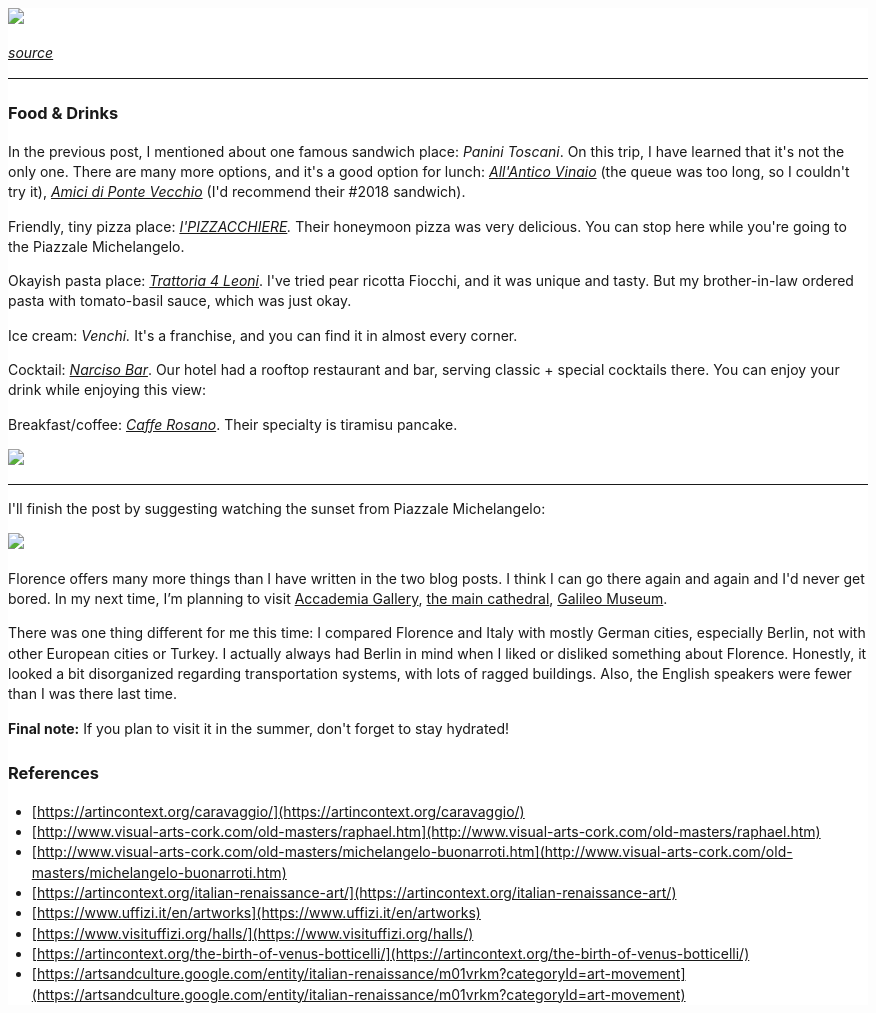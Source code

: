 ![](https://cdn-images-1.medium.com/max/1600/1*7trOM6YXqqKZ0Hz5KSpmIQ.jpeg)

[_source_](https://news.italy-museum.com/boboli-gardens-entrance-ticket/)

----------

### Food & Drinks

In the previous post, I mentioned about one famous sandwich place:  _Panini Toscani_. On this trip, I have learned that it's not the only one. There are many more options, and it's a good option for lunch:  [_All'Antico Vinaio_](https://goo.gl/maps/33L1SyRsAPWCcuv69)  (the queue was too long, so I couldn't try it),  [_Amici di Ponte Vecchio_](https://g.page/amici-di-ponte-vecchio?share)  (I'd recommend their #2018 sandwich).

Friendly, tiny pizza place: [_I'PIZZACCHIERE_](https://g.page/IPizzacchiere?share)_._ Their honeymoon pizza was very delicious. You can stop here while you're going to the Piazzale Michelangelo.

Okayish pasta place:  [_Trattoria 4 Leoni_](https://g.page/Trattoria-4Leoni?share). I've tried pear ricotta Fiocchi, and it was unique and tasty. But my brother-in-law ordered pasta with tomato-basil sauce, which was just okay.

Ice cream:  _Venchi._ It's a franchise, and you can find it in almost every corner.

Cocktail:  [_Narciso Bar_](https://goo.gl/maps/MjDL39UPcxbGXpaB6). Our hotel had a rooftop restaurant and bar, serving classic + special cocktails there. You can enjoy your drink while enjoying this view:

Breakfast/coffee: [_Caffe Rosano_](https://goo.gl/maps/YvZk7f7juMMsTwmJ6). Their specialty is tiramisu pancake.

![](https://cdn-images-1.medium.com/max/1600/1*UwrkFk8qY_nw_vcQ0PpT3w.jpeg)

----------

I'll finish the post by suggesting watching the sunset from Piazzale Michelangelo:

![](https://cdn-images-1.medium.com/max/1600/1*kdJgr30ArCSXQ7YaCE9yUg.jpeg)

Florence offers many more things than I have written in the two blog posts. I think I can go there again and again and I'd never get bored. In my next time, I’m planning to visit  [Accademia Gallery](https://www.accademia.org/),  [the main cathedral](https://goo.gl/maps/fWo5CG7119733jxb6),  [Galileo Museum](https://goo.gl/maps/pqbrM7CpDWQLaPaRA).

There was one thing different for me this time: I compared Florence and Italy with mostly German cities, especially Berlin, not with other European cities or Turkey. I actually always had Berlin in mind when I liked or disliked something about Florence. Honestly, it looked a bit disorganized regarding transportation systems, with lots of ragged buildings. Also, the English speakers were fewer than I was there last time.

**Final note:**  If you plan to visit it in the summer, don't forget to stay hydrated!

### References

-   [https://artincontext.org/caravaggio/](https://artincontext.org/caravaggio/)
-   [http://www.visual-arts-cork.com/old-masters/raphael.htm](http://www.visual-arts-cork.com/old-masters/raphael.htm)
-   [http://www.visual-arts-cork.com/old-masters/michelangelo-buonarroti.htm](http://www.visual-arts-cork.com/old-masters/michelangelo-buonarroti.htm)
-   [https://artincontext.org/italian-renaissance-art/](https://artincontext.org/italian-renaissance-art/)
-   [https://www.uffizi.it/en/artworks](https://www.uffizi.it/en/artworks)
-   [https://www.visituffizi.org/halls/](https://www.visituffizi.org/halls/)
-   [https://artincontext.org/the-birth-of-venus-botticelli/](https://artincontext.org/the-birth-of-venus-botticelli/)
-   [https://artsandculture.google.com/entity/italian-renaissance/m01vrkm?categoryId=art-movement](https://artsandculture.google.com/entity/italian-renaissance/m01vrkm?categoryId=art-movement)
